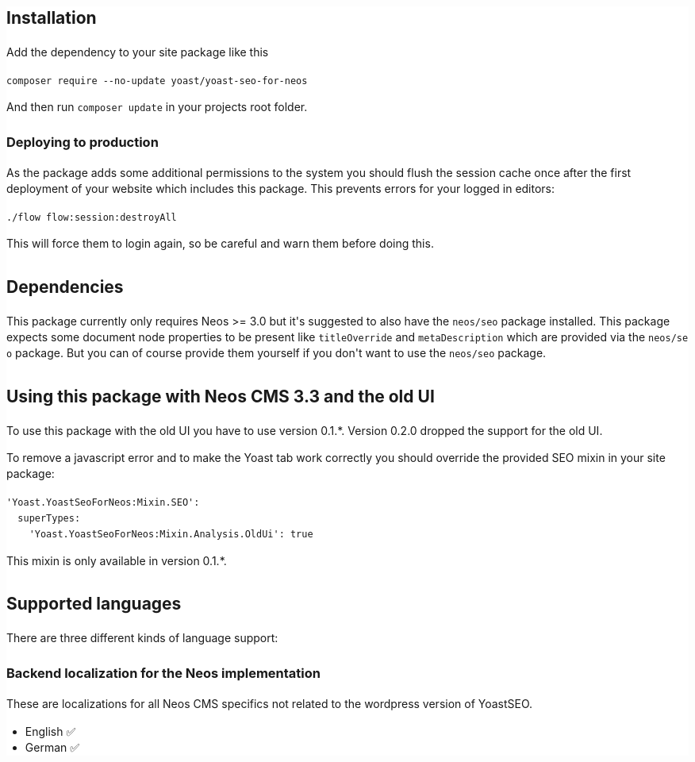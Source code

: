 ## Installation

Add the dependency to your site package like this

    composer require --no-update yoast/yoast-seo-for-neos
    
And then run `composer update` in your projects root folder.

### Deploying to production

As the package adds some additional permissions to the system you should flush the session cache once after 
the first deployment of your website which includes this package. This prevents errors for your logged in editors:

    ./flow flow:session:destroyAll
    
This will force them to login again, so be careful and warn them before doing this.    
    
## Dependencies

This package currently only requires Neos >= 3.0 but it's suggested to also have the `neos/seo` package installed.
This package expects some document node properties to be present like `titleOverride` and `metaDescription` which
are provided via the `neos/seo` package. But you can of course provide them yourself if you don't want to use
the `neos/seo` package.

## Using this package with Neos CMS 3.3 and the old UI

To use this package with the old UI you have to use version 0.1.*.
Version 0.2.0 dropped the support for the old UI.

To remove a javascript error and to make the Yoast tab work correctly you should override 
the provided SEO mixin in your site package:

    'Yoast.YoastSeoForNeos:Mixin.SEO':
      superTypes:
        'Yoast.YoastSeoForNeos:Mixin.Analysis.OldUi': true
        
This mixin is only available in version 0.1.*.

## Supported languages

There are three different kinds of language support:

### Backend localization for the Neos implementation

These are localizations for all Neos CMS specifics not related to the wordpress version of YoastSEO.

* English ✅             
* German ✅   
